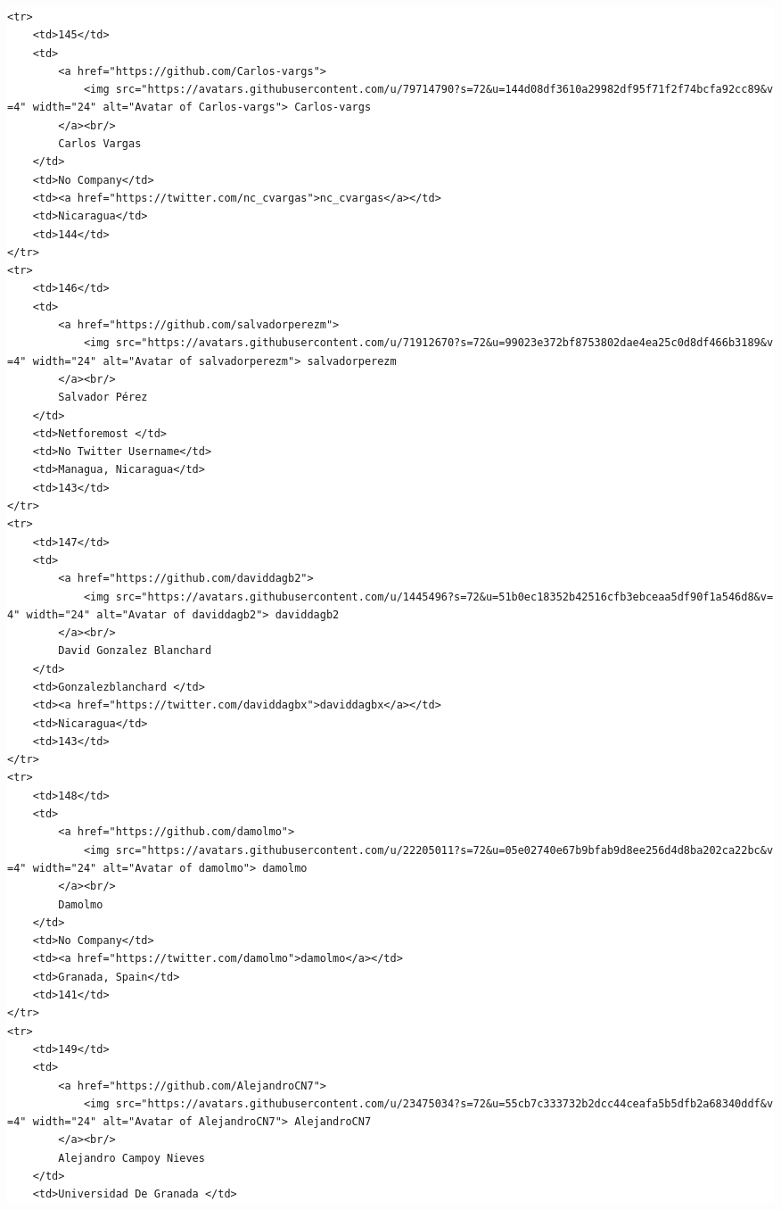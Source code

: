 	<tr>
		<td>145</td>
		<td>
			<a href="https://github.com/Carlos-vargs">
				<img src="https://avatars.githubusercontent.com/u/79714790?s=72&u=144d08df3610a29982df95f71f2f74bcfa92cc89&v=4" width="24" alt="Avatar of Carlos-vargs"> Carlos-vargs
			</a><br/>
			Carlos Vargas
		</td>
		<td>No Company</td>
		<td><a href="https://twitter.com/nc_cvargas">nc_cvargas</a></td>
		<td>Nicaragua</td>
		<td>144</td>
	</tr>
	<tr>
		<td>146</td>
		<td>
			<a href="https://github.com/salvadorperezm">
				<img src="https://avatars.githubusercontent.com/u/71912670?s=72&u=99023e372bf8753802dae4ea25c0d8df466b3189&v=4" width="24" alt="Avatar of salvadorperezm"> salvadorperezm
			</a><br/>
			Salvador Pérez
		</td>
		<td>Netforemost </td>
		<td>No Twitter Username</td>
		<td>Managua, Nicaragua</td>
		<td>143</td>
	</tr>
	<tr>
		<td>147</td>
		<td>
			<a href="https://github.com/daviddagb2">
				<img src="https://avatars.githubusercontent.com/u/1445496?s=72&u=51b0ec18352b42516cfb3ebceaa5df90f1a546d8&v=4" width="24" alt="Avatar of daviddagb2"> daviddagb2
			</a><br/>
			David Gonzalez Blanchard
		</td>
		<td>Gonzalezblanchard </td>
		<td><a href="https://twitter.com/daviddagbx">daviddagbx</a></td>
		<td>Nicaragua</td>
		<td>143</td>
	</tr>
	<tr>
		<td>148</td>
		<td>
			<a href="https://github.com/damolmo">
				<img src="https://avatars.githubusercontent.com/u/22205011?s=72&u=05e02740e67b9bfab9d8ee256d4d8ba202ca22bc&v=4" width="24" alt="Avatar of damolmo"> damolmo
			</a><br/>
			Damolmo
		</td>
		<td>No Company</td>
		<td><a href="https://twitter.com/damolmo">damolmo</a></td>
		<td>Granada, Spain</td>
		<td>141</td>
	</tr>
	<tr>
		<td>149</td>
		<td>
			<a href="https://github.com/AlejandroCN7">
				<img src="https://avatars.githubusercontent.com/u/23475034?s=72&u=55cb7c333732b2dcc44ceafa5b5dfb2a68340ddf&v=4" width="24" alt="Avatar of AlejandroCN7"> AlejandroCN7
			</a><br/>
			Alejandro Campoy Nieves
		</td>
		<td>Universidad De Granada </td>